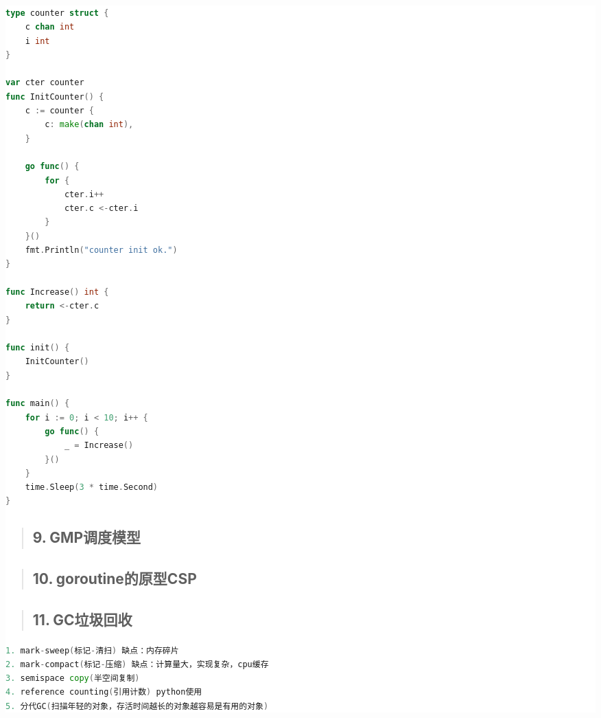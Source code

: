 ```go
type counter struct {
    c chan int
    i int
}

var cter counter
func InitCounter() {
    c := counter {
        c: make(chan int),
    }
    
    go func() {
        for {
            cter.i++
            cter.c <-cter.i
        } 
    }()
    fmt.Println("counter init ok.")
}

func Increase() int {
    return <-cter.c
}

func init() {
    InitCounter()
}

func main() {
    for i := 0; i < 10; i++ {
        go func() {
            _ = Increase() 
        }()
    }
    time.Sleep(3 * time.Second)
}
```



> ## 9. GMP调度模型

> ## 10. goroutine的原型CSP

> ## 11. GC垃圾回收

```go
1. mark-sweep(标记-清扫) 缺点：内存碎片
2. mark-compact(标记-压缩) 缺点：计算量大，实现复杂，cpu缓存
3. semispace copy(半空间复制)
4. reference counting(引用计数) python使用
5. 分代GC(扫描年轻的对象，存活时间越长的对象越容易是有用的对象)
```

